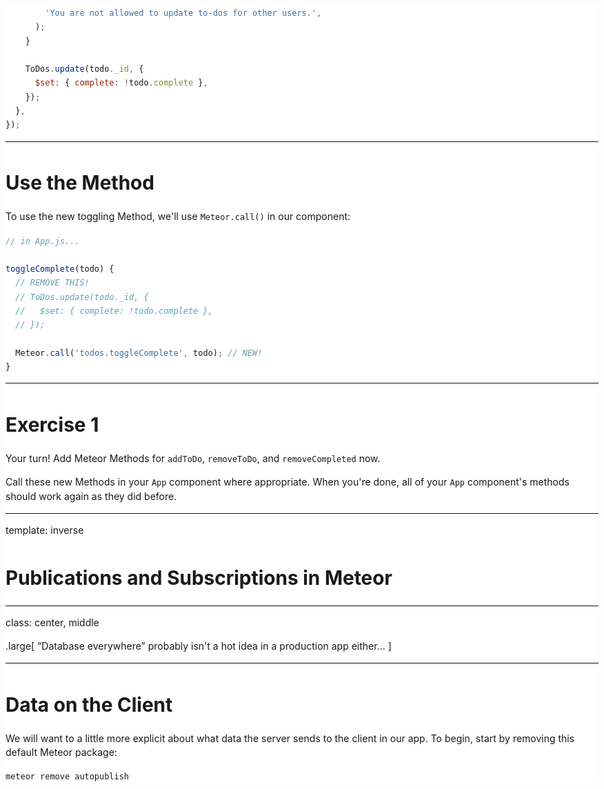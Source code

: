 ```js
        'You are not allowed to update to-dos for other users.',
      );
    }

    ToDos.update(todo._id, {
      $set: { complete: !todo.complete },
    });
  },
});
```

---

# Use the Method

To use the new toggling Method, we'll use `Meteor.call()` in our component:

```js
// in App.js...

toggleComplete(todo) {
  // REMOVE THIS!
  // ToDos.update(todo._id, {
  //   $set: { complete: !todo.complete },
  // });

  Meteor.call('todos.toggleComplete', todo); // NEW!
}
```

---

# Exercise 1

Your turn! Add Meteor Methods for `addToDo`, `removeToDo`, and `removeCompleted` now.

Call these new Methods in your `App` component where appropriate. When you're done, all of your `App` component's methods should work again as they did before.

---

template: inverse

# Publications and Subscriptions in Meteor

---

class: center, middle

.large[
&ldquo;Database everywhere&rdquo; probably isn't a hot idea in a production app either...
]

---

# Data on the Client

We will want to a little more explicit about what data the server sends to the client in our app. To begin, start by removing this default Meteor package:

```bash
meteor remove autopublish
```
